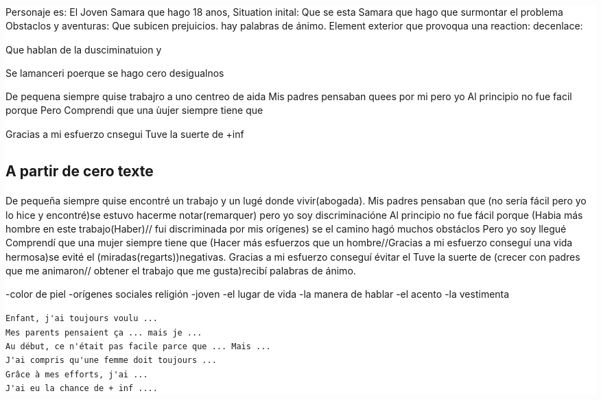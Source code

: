 Personaje es: El Joven Samara que hago 18 anos,
Situation inital: Que se esta Samara que hago que surmontar el problema
Obstaclos y aventuras: Que subicen prejuicios. hay palabras de ánimo.
Element exterior que provoqua una reaction: 
decenlace:

Que hablan de la dusciminatuion y 

Se lamanceri poerque se hago cero desigualnos


De pequena siempre quise trabajro a uno centreo de aida
Mis padres pensaban quees por mi   pero yo
Al principio no fue facil porque    Pero
Comprendi que una ùujer siempre tiene que 

Gracias a mi esfuerzo cnsegui
Tuve la suerte de +inf 


## A partir de cero texte



De pequeña siempre quise encontré un trabajo y un lugé donde vivir(abogada).
Mis padres pensaban que (no sería fácil pero yo lo hice y encontré)se estuvo hacerme notar(remarquer) pero yo soy discriminacióne
Al principio no fue fácil porque (Habia más hombre en este trabajo(Haber)// fui discriminada por mis orígenes) se el camino hagó muchos obstáclos Pero yo soy llegué
Comprendí que una mujer siempre tiene que (Hacer más esfuerzos que un hombre//Gracias a mi esfuerzo conseguí una vida hermosa)se evité el (miradas(regarts))negativas.
Gracias a mi esfuerzo conseguí évitar el 
Tuve la suerte de (crecer con padres que me animaron// obtener el trabajo que me gusta)recibí palabras de ánimo.

-color de piel
-orígenes sociales religión 
-joven
-el lugar de vida
-la manera de hablar
-el acento
-la vestimenta






```
Enfant, j'ai toujours voulu ...
Mes parents pensaient ça ... mais je ...
Au début, ce n'était pas facile parce que ... Mais ...
J'ai compris qu'une femme doit toujours ...
Grâce à mes efforts, j'ai ...
J'ai eu la chance de + inf ....
``````



